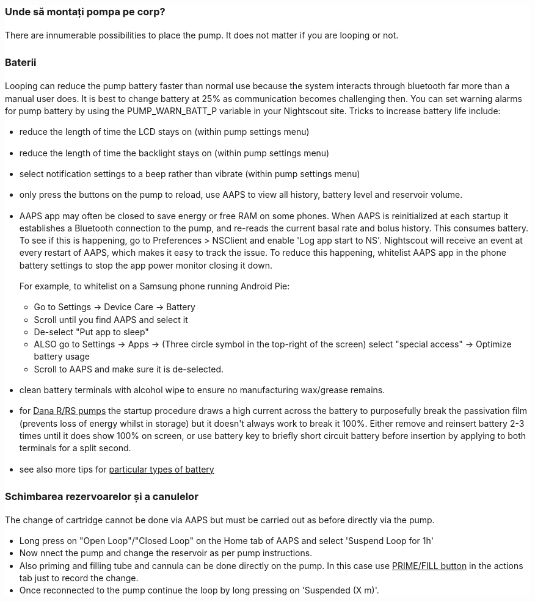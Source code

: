 ### Unde să montați pompa pe corp?

There are innumerable possibilities to place the pump. It does not matter if you are looping or not.

### Baterii

Looping can reduce the pump battery faster than normal use because the system interacts through bluetooth far more than a manual user does. It is best to change battery at 25% as communication becomes challenging then. You can set warning alarms for pump battery by using the PUMP_WARN_BATT_P variable in your Nightscout site. Tricks to increase battery life include:

- reduce the length of time the LCD stays on (within pump settings menu)
- reduce the length of time the backlight stays on (within pump settings menu)
- select notification settings to a beep rather than vibrate (within pump settings menu)
- only press the buttons on the pump to reload, use AAPS to view all history, battery level and reservoir volume.
- AAPS app may often be closed to save energy or free RAM on some phones. When AAPS is reinitialized at each startup it establishes a Bluetooth connection to the pump, and re-reads the current basal rate and bolus history. This consumes battery. To see if this is happening, go to Preferences > NSClient and enable 'Log app start to NS'. Nightscout will receive an event at every restart of AAPS, which makes it easy to track the issue. To reduce this happening, whitelist AAPS app in the phone battery settings to stop the app power monitor closing it down.
    
    For example, to whitelist on a Samsung phone running Android Pie:
    
    - Go to Settings -> Device Care -> Battery 
    - Scroll until you find AAPS and select it
    - De-select "Put app to sleep"
    - ALSO go to Settings -> Apps -> (Three circle symbol in the top-right of the screen) select "special access" -> Optimize battery usage
    - Scroll to AAPS and make sure it is de-selected.

- clean battery terminals with alcohol wipe to ensure no manufacturing wax/grease remains.

- for [Dana R/RS pumps](../Configuration/DanaRS-Insulin-Pump.md) the startup procedure draws a high current across the battery to purposefully break the passivation film (prevents loss of energy whilst in storage) but it doesn't always work to break it 100%. Either remove and reinsert battery 2-3 times until it does show 100% on screen, or use battery key to briefly short circuit battery before insertion by applying to both terminals for a split second.
- see also more tips for [particular types of battery](Accu-Chek-Combo-Tips-for-Basic-usage-battery-type-and-causes-of-short-battery-life)

### Schimbarea rezervoarelor și a canulelor

The change of cartridge cannot be done via AAPS but must be carried out as before directly via the pump.

- Long press on "Open Loop"/"Closed Loop" on the Home tab of AAPS and select 'Suspend Loop for 1h'
- Now nnect the pump and change the reservoir as per pump instructions.
- Also priming and filling tube and cannula can be done directly on the pump. In this case use [PRIME/FILL button](CPbefore26-pump) in the actions tab just to record the change.
- Once reconnected to the pump continue the loop by long pressing on 'Suspended (X m)'.
